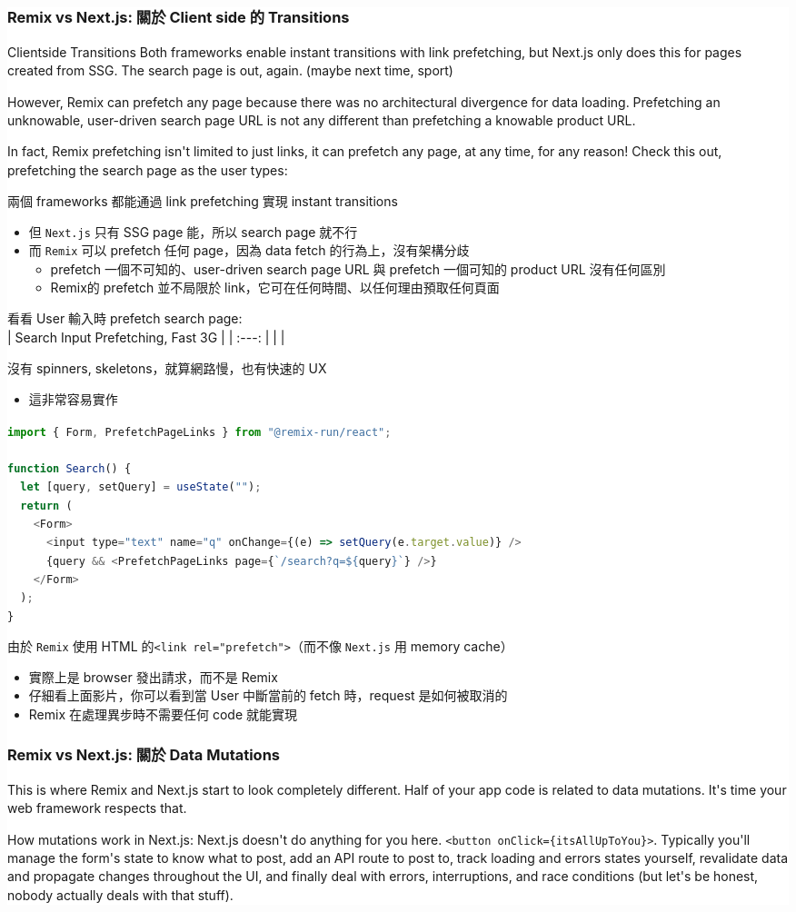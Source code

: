 ### Remix vs Next.js: 關於 Client side 的 Transitions

Clientside Transitions
Both frameworks enable instant transitions with link prefetching, but Next.js only does this for pages created from SSG. The search page is out, again. (maybe next time, sport)

However, Remix can prefetch any page because there was no architectural divergence for data loading. Prefetching an unknowable, user-driven search page URL is not any different than prefetching a knowable product URL.

In fact, Remix prefetching isn't limited to just links, it can prefetch any page, at any time, for any reason! Check this out, prefetching the search page as the user types:


兩個 frameworks 都能通過 link prefetching 實現 instant transitions
- 但 `Next.js` 只有 SSG page 能，所以 search page 就不行
- 而 `Remix` 可以 prefetch 任何 page，因為 data fetch 的行為上，沒有架構分歧
  - prefetch 一個不可知的、user-driven search page URL 與 prefetch 一個可知的 product URL 沒有任何區別
  - Remix的 prefetch 並不局限於 link，它可在任何時間、以任何理由預取任何頁面


看看 User 輸入時 prefetch search page:  
| Search Input Prefetching, Fast 3G |
| :---: |
| <video width="100%" muted loop controls src="https://remix.run/blog-images/posts/remix-vs-next/prefetch-search.mp4" ></video>|


沒有 spinners, skeletons，就算網路慢，也有快速的 UX  
- 這非常容易實作

```js
import { Form, PrefetchPageLinks } from "@remix-run/react";

function Search() {
  let [query, setQuery] = useState("");
  return (
    <Form>
      <input type="text" name="q" onChange={(e) => setQuery(e.target.value)} />
      {query && <PrefetchPageLinks page={`/search?q=${query}`} />}
    </Form>
  );
}
```

由於 `Remix` 使用 HTML 的`<link rel="prefetch">`（而不像 `Next.js` 用 memory cache）
- 實際上是 browser 發出請求，而不是 Remix
- 仔細看上面影片，你可以看到當 User 中斷當前的 fetch 時，request 是如何被取消的
- Remix 在處理異步時不需要任何 code 就能實現

### Remix vs Next.js: 關於 Data Mutations
This is where Remix and Next.js start to look completely different. Half of your app code is related to data mutations. It's time your web framework respects that.

How mutations work in Next.js: Next.js doesn't do anything for you here. `<button onClick={itsAllUpToYou}>`. Typically you'll manage the form's state to know what to post, add an API route to post to, track loading and errors states yourself, revalidate data and propagate changes throughout the UI, and finally deal with errors, interruptions, and race conditions (but let's be honest, nobody actually deals with that stuff).
